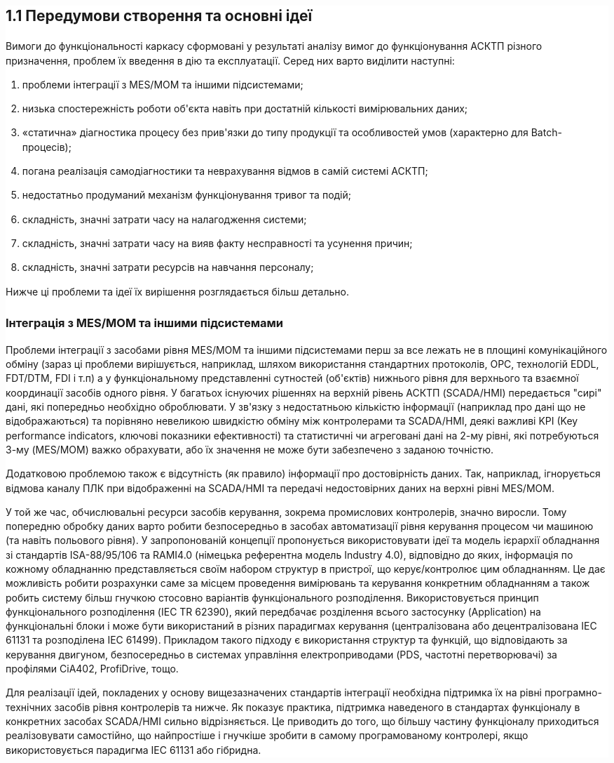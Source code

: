## 1.1 Передумови створення та основні ідеї

Вимоги до функціональності каркасу сформовані у результаті аналізу вимог до функціонування АСКТП різного призначення, проблем їх введення в дію та експлуатації. Серед них варто виділити наступні:

1.  проблеми інтеграції з MES/MOM та іншими підсистемами;

2.  низька спостережність роботи об'єкта навіть при достатній кількості вимірювальних даних;

3.  «статична» діагностика процесу без прив'язки до типу продукції та особливостей умов (характерно для Batch-процесів);

4.  погана реалізація самодіагностики та неврахування відмов в самій системі АСКТП;

5.  недостатньо продуманий механізм функціонування тривог та подій;

6.  складність, значні затрати часу на налагодження системи;

7.  складність, значні затрати часу на вияв факту несправності та усунення причин;

8.  складність, значні затрати ресурсів на навчання персоналу;

Нижче ці проблеми та ідеї їх вирішення розглядається більш детально.

### Інтеграція з MES/MOM та іншими підсистемами

Проблеми інтеграції з засобами рівня MES/MOM та іншими підсистемами перш за все лежать не в площині комунікаційного обміну (зараз ці проблеми вирішується, наприклад, шляхом використання стандартних протоколів, OPC, технологій EDDL, FDT/DTM, FDI і т.п) а у функціональному представленні сутностей (об'єктів) нижнього рівня для верхнього та взаємної координації засобів одного рівня. У багатьох існуючих рішеннях на верхній рівень АСКТП (SCADA/HMI) передається \"сирі\" дані, які попередньо необхідно оброблювати. У зв'язку з недостатньою кількістю інформації (наприклад про дані що не відображаються) та порівняно невеликою швидкістю обміну між контролерами та SCADA/HMI, деякі важливі KPI (Key performance indicators, ключові показники ефективності) та статистичні чи агреговані дані на 2-му рівні, які потребуються 3-му (MES/MOM) важко обрахувати, або їх значення не може бути забезпечено з заданою точністю.

Додатковою проблемою також є відсутність (як правило) інформації про достовірність даних. Так, наприклад, ігнорується відмова каналу ПЛК при відображенні на SCADA/HMI та передачі недостовірних даних на верхні рівні MES/MOM.

У той же час, обчислювальні ресурси засобів керування, зокрема промислових контролерів, значно виросли. Тому попередню обробку даних варто робити безпосередньо в засобах автоматизації рівня керування процесом чи машиною (та навіть польового рівня). У запропонованій концепції пропонується використовувати ідеї та модель ієрархії обладнання зі стандартів ISA-88/95/106 та RAMI4.0 (німецька референтна модель Industry 4.0), відповідно до яких, інформація по кожному обладнанню представляється своїм набором структур в пристрої, що керує/контролює цим обладнанням. Це дає можливість робити розрахунки саме за місцем проведення вимірювань та керування конкретним обладнанням а також робить систему більш гнучкою стосовно варіантів функціонального розподілення. Використовується принцип функціонального розподілення (IEC TR 62390), який передбачає розділення всього застосунку (Application) на функціональні блоки і може бути використаний в різних парадигмах керування (централізована або децентралізована IEC 61131 та розподілена IEC 61499). Прикладом такого підходу є використання структур та функцій, що відповідають за керування двигуном, безпосередньо в системах управління електроприводами (PDS, частотні перетворювачі) за профілями CiA402, ProfiDrive, тощо.

Для реалізації ідей, покладених у основу вищезазначених стандартів інтеграції необхідна підтримка їх на рівні програмно-технічних засобів рівня контролерів та нижче. Як показує практика, підтримка наведеного в стандартах функціоналу в конкретних засобах SCADA/HMI сильно відрізняється. Це приводить до того, що більшу частину функціоналу приходиться реалізовувати самостійно, що найпростіше і гнучкіше зробити в самому програмованому контролері, якщо використовується парадигма IEC 61131 або гібридна.
